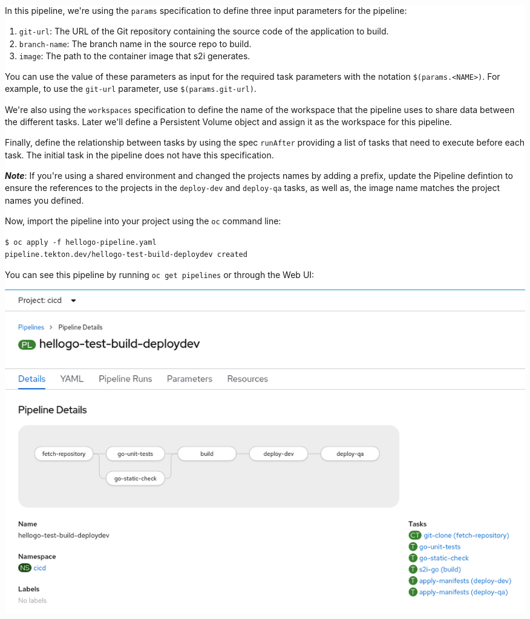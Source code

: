 In this pipeline, we're using the `params` specification to define three input parameters for the pipeline:

1. `git-url`: The URL of the Git repository containing the source code of the application to build.
2. `branch-name`: The branch name in the source repo to build.
3. `image`: The path to the container image that s2i generates.

You can use the value of these parameters as input for the required task parameters with the notation `$(params.<NAME>)`. For example, to use the `git-url` parameter, use `$(params.git-url)`.

We're also using the `workspaces` specification to define the name of the workspace that the pipeline uses to share data between the different tasks. Later we'll define a Persistent Volume object and assign it as the workspace for this pipeline.

Finally, define the relationship between tasks by using the spec `runAfter` providing a list of tasks that need to execute before  each task. The initial task in the pipeline does not have this specification.

***Note***: If you're using a shared environment and changed the projects names by adding a prefix, update the Pipeline defintion to ensure the references to the projects in the `deploy-dev` and `deploy-qa` tasks, as well as, the image name matches the project names you defined.

Now, import the pipeline into your project using the `oc` command line:

```
$ oc apply -f hellogo-pipeline.yaml
pipeline.tekton.dev/hellogo-test-build-deploydev created
```

You can see this pipeline by running `oc get pipelines` or through the Web UI:

![pipeline-webui](/pictures/pipeline-webui.png)
